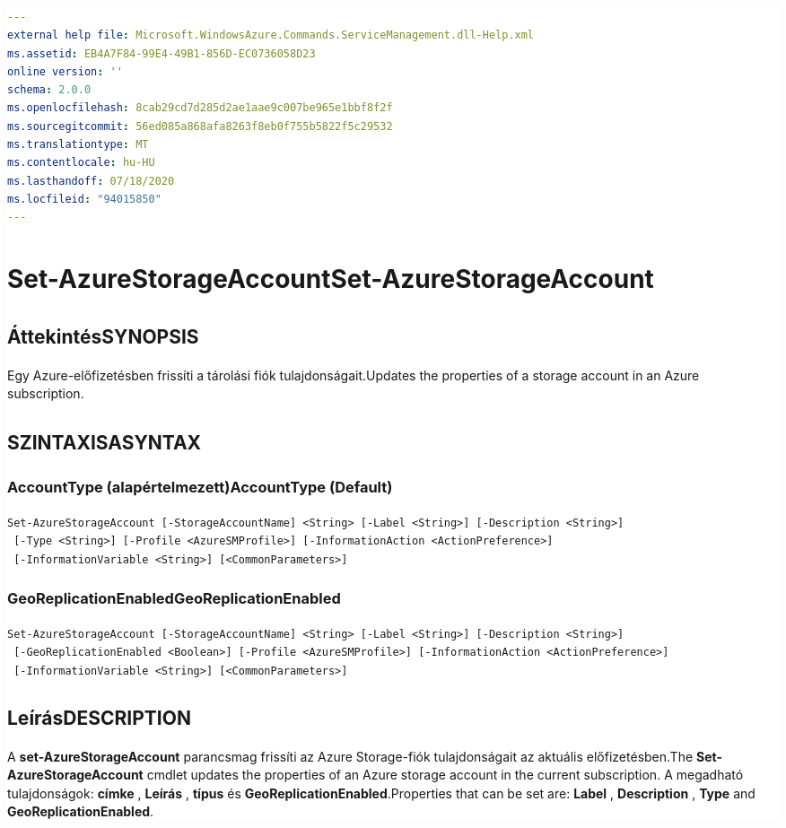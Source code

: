 ```yaml
---
external help file: Microsoft.WindowsAzure.Commands.ServiceManagement.dll-Help.xml
ms.assetid: EB4A7F84-99E4-49B1-856D-EC0736058D23
online version: ''
schema: 2.0.0
ms.openlocfilehash: 8cab29cd7d285d2ae1aae9c007be965e1bbf8f2f
ms.sourcegitcommit: 56ed085a868afa8263f8eb0f755b5822f5c29532
ms.translationtype: MT
ms.contentlocale: hu-HU
ms.lasthandoff: 07/18/2020
ms.locfileid: "94015850"
---
```

# <span data-ttu-id="b84ac-101">Set-AzureStorageAccount</span><span class="sxs-lookup"><span data-stu-id="b84ac-101">Set-AzureStorageAccount</span></span>

## <span data-ttu-id="b84ac-102">Áttekintés</span><span class="sxs-lookup"><span data-stu-id="b84ac-102">SYNOPSIS</span></span>
<span data-ttu-id="b84ac-103">Egy Azure-előfizetésben frissíti a tárolási fiók tulajdonságait.</span><span class="sxs-lookup"><span data-stu-id="b84ac-103">Updates the properties of a storage account in an Azure subscription.</span></span>

## <span data-ttu-id="b84ac-104">SZINTAXISA</span><span class="sxs-lookup"><span data-stu-id="b84ac-104">SYNTAX</span></span>

### <span data-ttu-id="b84ac-105">AccountType (alapértelmezett)</span><span class="sxs-lookup"><span data-stu-id="b84ac-105">AccountType (Default)</span></span>
```
Set-AzureStorageAccount [-StorageAccountName] <String> [-Label <String>] [-Description <String>]
 [-Type <String>] [-Profile <AzureSMProfile>] [-InformationAction <ActionPreference>]
 [-InformationVariable <String>] [<CommonParameters>]
```

### <span data-ttu-id="b84ac-106">GeoReplicationEnabled</span><span class="sxs-lookup"><span data-stu-id="b84ac-106">GeoReplicationEnabled</span></span>
```
Set-AzureStorageAccount [-StorageAccountName] <String> [-Label <String>] [-Description <String>]
 [-GeoReplicationEnabled <Boolean>] [-Profile <AzureSMProfile>] [-InformationAction <ActionPreference>]
 [-InformationVariable <String>] [<CommonParameters>]
```

## <span data-ttu-id="b84ac-107">Leírás</span><span class="sxs-lookup"><span data-stu-id="b84ac-107">DESCRIPTION</span></span>
<span data-ttu-id="b84ac-108">A **set-AzureStorageAccount** parancsmag frissíti az Azure Storage-fiók tulajdonságait az aktuális előfizetésben.</span><span class="sxs-lookup"><span data-stu-id="b84ac-108">The **Set-AzureStorageAccount** cmdlet updates the properties of an Azure storage account in the current subscription.</span></span>
<span data-ttu-id="b84ac-109">A megadható tulajdonságok: **címke** , **Leírás** , **típus** és **GeoReplicationEnabled**.</span><span class="sxs-lookup"><span data-stu-id="b84ac-109">Properties that can be set are: **Label** , **Description** , **Type** and **GeoReplicationEnabled**.</span></span>
